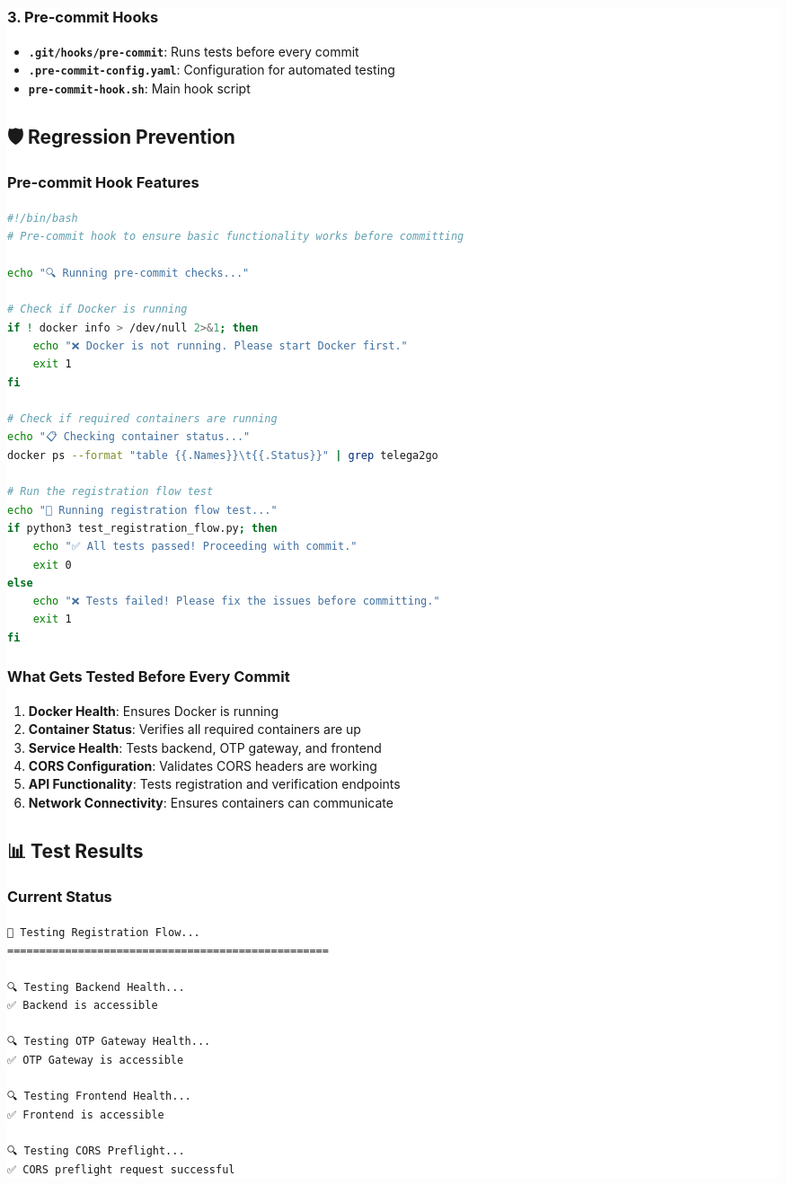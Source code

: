 ### 3. **Pre-commit Hooks**
- **`.git/hooks/pre-commit`**: Runs tests before every commit
- **`.pre-commit-config.yaml`**: Configuration for automated testing
- **`pre-commit-hook.sh`**: Main hook script

## 🛡️ Regression Prevention

### Pre-commit Hook Features
```bash
#!/bin/bash
# Pre-commit hook to ensure basic functionality works before committing

echo "🔍 Running pre-commit checks..."

# Check if Docker is running
if ! docker info > /dev/null 2>&1; then
    echo "❌ Docker is not running. Please start Docker first."
    exit 1
fi

# Check if required containers are running
echo "📋 Checking container status..."
docker ps --format "table {{.Names}}\t{{.Status}}" | grep telega2go

# Run the registration flow test
echo "🧪 Running registration flow test..."
if python3 test_registration_flow.py; then
    echo "✅ All tests passed! Proceeding with commit."
    exit 0
else
    echo "❌ Tests failed! Please fix the issues before committing."
    exit 1
fi
```

### What Gets Tested Before Every Commit
1. **Docker Health**: Ensures Docker is running
2. **Container Status**: Verifies all required containers are up
3. **Service Health**: Tests backend, OTP gateway, and frontend
4. **CORS Configuration**: Validates CORS headers are working
5. **API Functionality**: Tests registration and verification endpoints
6. **Network Connectivity**: Ensures containers can communicate

## 📊 Test Results

### Current Status
```
🧪 Testing Registration Flow...
==================================================

🔍 Testing Backend Health...
✅ Backend is accessible

🔍 Testing OTP Gateway Health...
✅ OTP Gateway is accessible

🔍 Testing Frontend Health...
✅ Frontend is accessible

🔍 Testing CORS Preflight...
✅ CORS preflight request successful
```